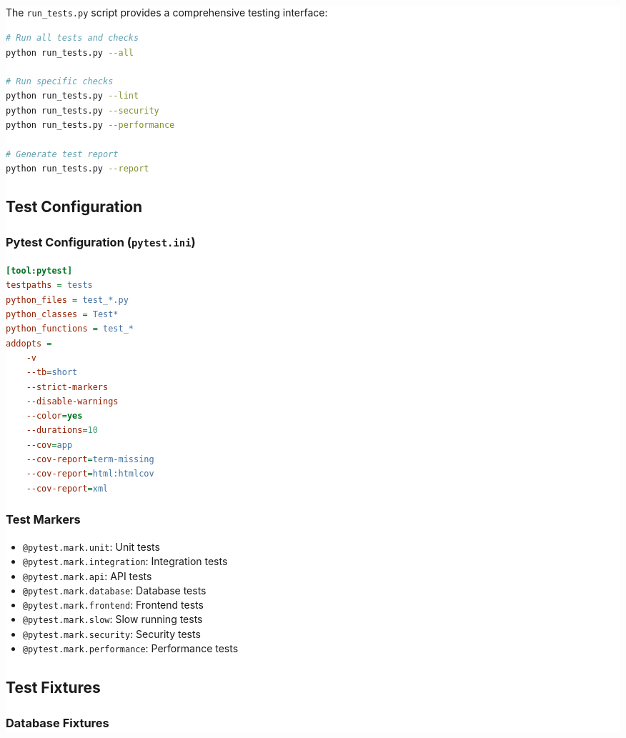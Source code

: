 The `run_tests.py` script provides a comprehensive testing interface:

```bash
# Run all tests and checks
python run_tests.py --all

# Run specific checks
python run_tests.py --lint
python run_tests.py --security
python run_tests.py --performance

# Generate test report
python run_tests.py --report
```

## Test Configuration

### Pytest Configuration (`pytest.ini`)

```ini
[tool:pytest]
testpaths = tests
python_files = test_*.py
python_classes = Test*
python_functions = test_*
addopts = 
    -v
    --tb=short
    --strict-markers
    --disable-warnings
    --color=yes
    --durations=10
    --cov=app
    --cov-report=term-missing
    --cov-report=html:htmlcov
    --cov-report=xml
```

### Test Markers

- `@pytest.mark.unit`: Unit tests
- `@pytest.mark.integration`: Integration tests
- `@pytest.mark.api`: API tests
- `@pytest.mark.database`: Database tests
- `@pytest.mark.frontend`: Frontend tests
- `@pytest.mark.slow`: Slow running tests
- `@pytest.mark.security`: Security tests
- `@pytest.mark.performance`: Performance tests

## Test Fixtures

### Database Fixtures
